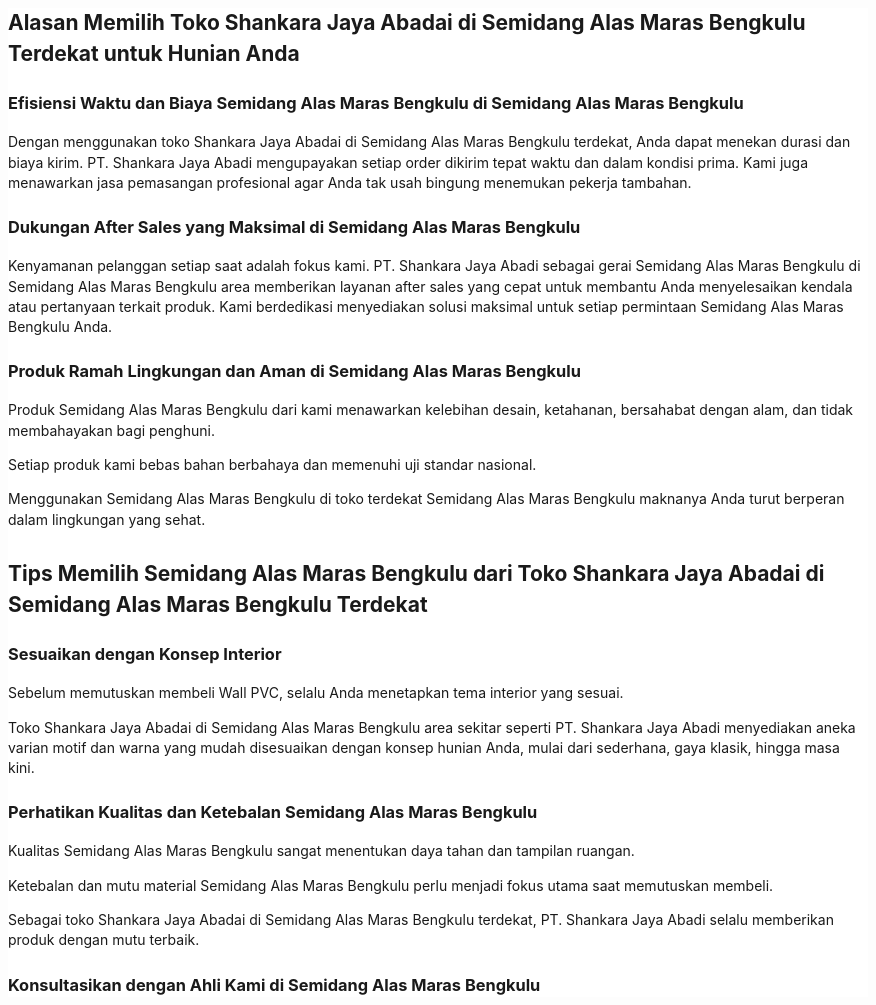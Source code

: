 ## Alasan Memilih Toko Shankara Jaya Abadai di Semidang Alas Maras Bengkulu Terdekat untuk Hunian Anda

### Efisiensi Waktu dan Biaya Semidang Alas Maras Bengkulu di Semidang Alas Maras Bengkulu

Dengan menggunakan toko Shankara Jaya Abadai di Semidang Alas Maras Bengkulu terdekat, Anda dapat menekan durasi dan biaya kirim. PT. Shankara Jaya Abadi mengupayakan setiap order dikirim tepat waktu dan dalam kondisi prima. Kami juga menawarkan jasa pemasangan profesional agar Anda tak usah bingung menemukan pekerja tambahan.

### Dukungan After Sales yang Maksimal di Semidang Alas Maras Bengkulu

Kenyamanan pelanggan setiap saat adalah fokus kami. PT. Shankara Jaya Abadi sebagai gerai Semidang Alas Maras Bengkulu di Semidang Alas Maras Bengkulu area memberikan layanan after sales yang cepat untuk membantu Anda menyelesaikan kendala atau pertanyaan terkait produk. Kami berdedikasi menyediakan solusi maksimal untuk setiap permintaan Semidang Alas Maras Bengkulu Anda.

### Produk Ramah Lingkungan dan Aman di Semidang Alas Maras Bengkulu

Produk Semidang Alas Maras Bengkulu dari kami menawarkan kelebihan desain, ketahanan, bersahabat dengan alam, dan tidak membahayakan bagi penghuni.

Setiap produk kami bebas bahan berbahaya dan memenuhi uji standar nasional.

Menggunakan Semidang Alas Maras Bengkulu di toko terdekat Semidang Alas Maras Bengkulu maknanya Anda turut berperan dalam lingkungan yang sehat.

## Tips Memilih Semidang Alas Maras Bengkulu dari Toko Shankara Jaya Abadai di Semidang Alas Maras Bengkulu Terdekat

### Sesuaikan dengan Konsep Interior 

Sebelum memutuskan membeli Wall PVC, selalu Anda menetapkan tema interior yang sesuai.

Toko Shankara Jaya Abadai di Semidang Alas Maras Bengkulu area sekitar seperti PT. Shankara Jaya Abadi menyediakan aneka varian motif dan warna yang mudah disesuaikan dengan konsep hunian Anda, mulai dari sederhana, gaya klasik, hingga masa kini.

### Perhatikan Kualitas dan Ketebalan Semidang Alas Maras Bengkulu

Kualitas Semidang Alas Maras Bengkulu sangat menentukan daya tahan dan tampilan ruangan.

Ketebalan dan mutu material Semidang Alas Maras Bengkulu perlu menjadi fokus utama saat memutuskan membeli.

Sebagai toko Shankara Jaya Abadai di Semidang Alas Maras Bengkulu terdekat, PT. Shankara Jaya Abadi selalu memberikan produk dengan mutu terbaik.

### Konsultasikan dengan Ahli Kami di Semidang Alas Maras Bengkulu
